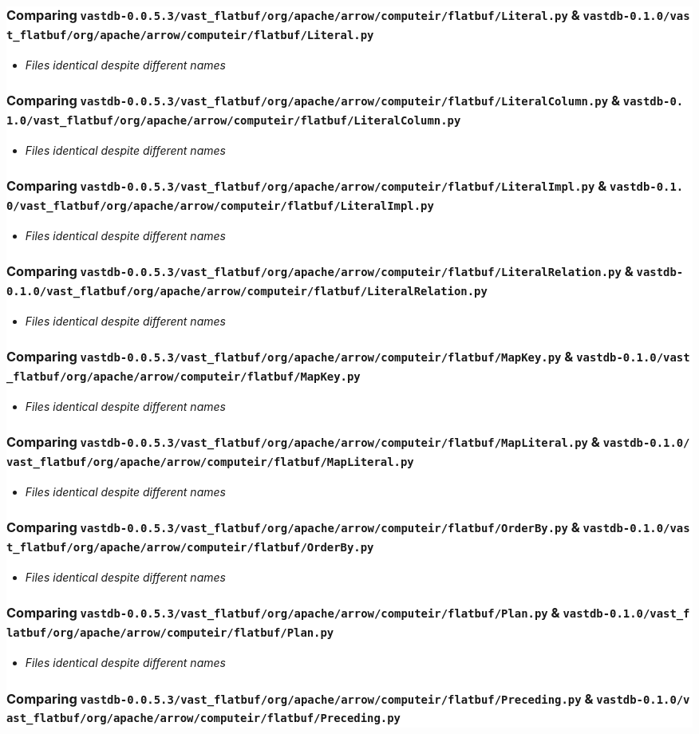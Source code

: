 ### Comparing `vastdb-0.0.5.3/vast_flatbuf/org/apache/arrow/computeir/flatbuf/Literal.py` & `vastdb-0.1.0/vast_flatbuf/org/apache/arrow/computeir/flatbuf/Literal.py`

 * *Files identical despite different names*

### Comparing `vastdb-0.0.5.3/vast_flatbuf/org/apache/arrow/computeir/flatbuf/LiteralColumn.py` & `vastdb-0.1.0/vast_flatbuf/org/apache/arrow/computeir/flatbuf/LiteralColumn.py`

 * *Files identical despite different names*

### Comparing `vastdb-0.0.5.3/vast_flatbuf/org/apache/arrow/computeir/flatbuf/LiteralImpl.py` & `vastdb-0.1.0/vast_flatbuf/org/apache/arrow/computeir/flatbuf/LiteralImpl.py`

 * *Files identical despite different names*

### Comparing `vastdb-0.0.5.3/vast_flatbuf/org/apache/arrow/computeir/flatbuf/LiteralRelation.py` & `vastdb-0.1.0/vast_flatbuf/org/apache/arrow/computeir/flatbuf/LiteralRelation.py`

 * *Files identical despite different names*

### Comparing `vastdb-0.0.5.3/vast_flatbuf/org/apache/arrow/computeir/flatbuf/MapKey.py` & `vastdb-0.1.0/vast_flatbuf/org/apache/arrow/computeir/flatbuf/MapKey.py`

 * *Files identical despite different names*

### Comparing `vastdb-0.0.5.3/vast_flatbuf/org/apache/arrow/computeir/flatbuf/MapLiteral.py` & `vastdb-0.1.0/vast_flatbuf/org/apache/arrow/computeir/flatbuf/MapLiteral.py`

 * *Files identical despite different names*

### Comparing `vastdb-0.0.5.3/vast_flatbuf/org/apache/arrow/computeir/flatbuf/OrderBy.py` & `vastdb-0.1.0/vast_flatbuf/org/apache/arrow/computeir/flatbuf/OrderBy.py`

 * *Files identical despite different names*

### Comparing `vastdb-0.0.5.3/vast_flatbuf/org/apache/arrow/computeir/flatbuf/Plan.py` & `vastdb-0.1.0/vast_flatbuf/org/apache/arrow/computeir/flatbuf/Plan.py`

 * *Files identical despite different names*

### Comparing `vastdb-0.0.5.3/vast_flatbuf/org/apache/arrow/computeir/flatbuf/Preceding.py` & `vastdb-0.1.0/vast_flatbuf/org/apache/arrow/computeir/flatbuf/Preceding.py`
